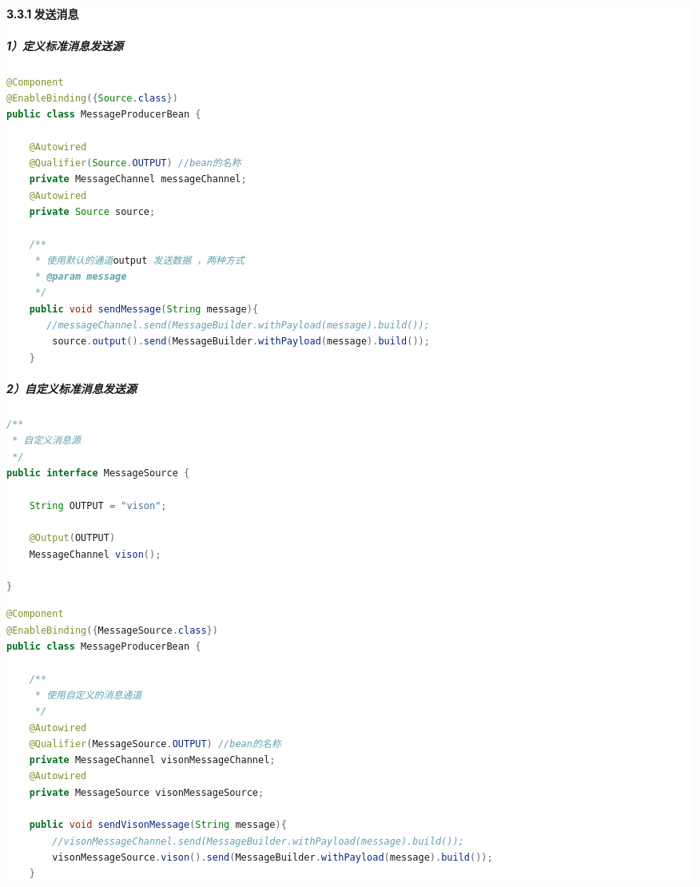 #### 3.3.1  发送消息

##### 1）定义标准消息发送源

```java
@Component
@EnableBinding({Source.class})
public class MessageProducerBean {

    @Autowired
    @Qualifier(Source.OUTPUT) //bean的名称
    private MessageChannel messageChannel;
    @Autowired
    private Source source;

    /**
     * 使用默认的通道output 发送数据 ，两种方式
     * @param message
     */
    public void sendMessage(String message){
       //messageChannel.send(MessageBuilder.withPayload(message).build());
        source.output().send(MessageBuilder.withPayload(message).build());
    }
```

##### 2）自定义标准消息发送源

```java
/**
 * 自定义消息源
 */
public interface MessageSource {

    String OUTPUT = "vison";

    @Output(OUTPUT)
    MessageChannel vison();

}
```



```java
@Component
@EnableBinding({MessageSource.class})
public class MessageProducerBean {

    /**
     * 使用自定义的消息通道
     */
    @Autowired
    @Qualifier(MessageSource.OUTPUT) //bean的名称
    private MessageChannel visonMessageChannel;
    @Autowired
    private MessageSource visonMessageSource;

    public void sendVisonMessage(String message){
        //visonMessageChannel.send(MessageBuilder.withPayload(message).build());
        visonMessageSource.vison().send(MessageBuilder.withPayload(message).build());
    }
```
